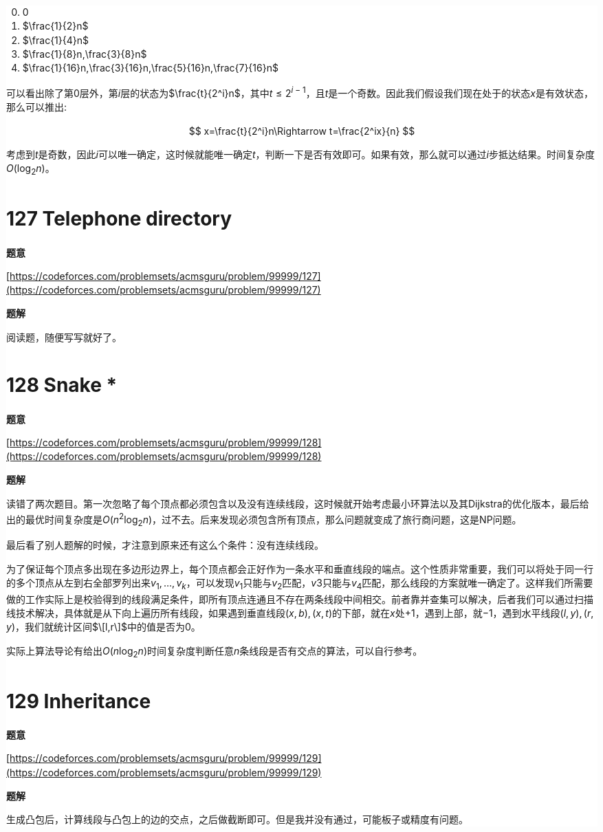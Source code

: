 0. $0$
1. $\frac{1}{2}n$
2. $\frac{1}{4}n$
3. $\frac{1}{8}n,\frac{3}{8}n$
4. $\frac{1}{16}n,\frac{3}{16}n,\frac{5}{16}n,\frac{7}{16}n$

可以看出除了第$0$层外，第$i$层的状态为$\frac{t}{2^i}n$，其中$t\leq 2^{i-1}$，且$t$是一个奇数。因此我们假设我们现在处于的状态$x$是有效状态，那么可以推出:

$$
x=\frac{t}{2^i}n\Rightarrow t=\frac{2^ix}{n}
$$

考虑到$t$是奇数，因此$i$可以唯一确定，这时候就能唯一确定$t$，判断一下是否有效即可。如果有效，那么就可以通过$i$步抵达结果。时间复杂度$O(\log_2n)$。

# 127 Telephone directory

**题意**

[https://codeforces.com/problemsets/acmsguru/problem/99999/127](https://codeforces.com/problemsets/acmsguru/problem/99999/127)

**题解**

阅读题，随便写写就好了。

# 128 Snake *

**题意**

[https://codeforces.com/problemsets/acmsguru/problem/99999/128](https://codeforces.com/problemsets/acmsguru/problem/99999/128)

**题解**

读错了两次题目。第一次忽略了每个顶点都必须包含以及没有连续线段，这时候就开始考虑最小环算法以及其Dijkstra的优化版本，最后给出的最优时间复杂度是$O(n^2\log_2n)$，过不去。后来发现必须包含所有顶点，那么问题就变成了旅行商问题，这是NP问题。

最后看了别人题解的时候，才注意到原来还有这么个条件：没有连续线段。

为了保证每个顶点多出现在多边形边界上，每个顶点都会正好作为一条水平和垂直线段的端点。这个性质非常重要，我们可以将处于同一行的多个顶点从左到右全部罗列出来$v_1,\ldots,v_k$，可以发现$v_1$只能与$v_2$匹配，$v3$只能与$v_4$匹配，那么线段的方案就唯一确定了。这样我们所需要做的工作实际上是校验得到的线段满足条件，即所有顶点连通且不存在两条线段中间相交。前者靠并查集可以解决，后者我们可以通过扫描线技术解决，具体就是从下向上遍历所有线段，如果遇到垂直线段$(x,b),(x,t)$的下部，就在$x$处$+1$，遇到上部，就$-1$，遇到水平线段$(l,y),(r,y)$，我们就统计区间$\[l,r\]$中的值是否为$0$。

实际上算法导论有给出$O(n\log_2n)$时间复杂度判断任意$n$条线段是否有交点的算法，可以自行参考。

# 129 Inheritance

**题意**

[https://codeforces.com/problemsets/acmsguru/problem/99999/129](https://codeforces.com/problemsets/acmsguru/problem/99999/129)

**题解**

生成凸包后，计算线段与凸包上的边的交点，之后做截断即可。但是我并没有通过，可能板子或精度有问题。
